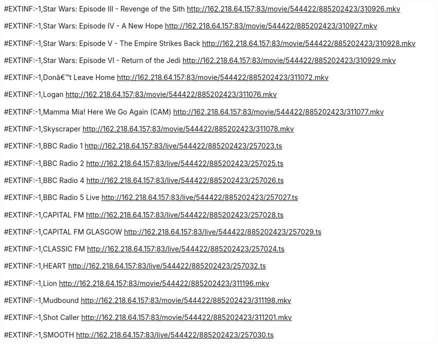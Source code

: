 #EXTINF:-1,Star Wars: Episode III - Revenge of the Sith
http://162.218.64.157:83/movie/544422/885202423/310926.mkv

#EXTINF:-1,Star Wars: Episode IV - A New Hope
http://162.218.64.157:83/movie/544422/885202423/310927.mkv

#EXTINF:-1,Star Wars: Episode V - The Empire Strikes Back
http://162.218.64.157:83/movie/544422/885202423/310928.mkv

#EXTINF:-1,Star Wars: Episode VI - Return of the Jedi
http://162.218.64.157:83/movie/544422/885202423/310929.mkv

#EXTINF:-1,Donâ€™t Leave Home
http://162.218.64.157:83/movie/544422/885202423/311072.mkv

#EXTINF:-1,Logan
http://162.218.64.157:83/movie/544422/885202423/311076.mkv

#EXTINF:-1,Mamma Mia! Here We Go Again (CAM)
http://162.218.64.157:83/movie/544422/885202423/311077.mkv

#EXTINF:-1,Skyscraper
http://162.218.64.157:83/movie/544422/885202423/311078.mkv

#EXTINF:-1,BBC Radio 1
http://162.218.64.157:83/live/544422/885202423/257023.ts

#EXTINF:-1,BBC Radio 2
http://162.218.64.157:83/live/544422/885202423/257025.ts

#EXTINF:-1,BBC Radio 4
http://162.218.64.157:83/live/544422/885202423/257026.ts

#EXTINF:-1,BBC Radio 5 Live
http://162.218.64.157:83/live/544422/885202423/257027.ts

#EXTINF:-1,CAPITAL FM
http://162.218.64.157:83/live/544422/885202423/257028.ts

#EXTINF:-1,CAPITAL FM GLASGOW
http://162.218.64.157:83/live/544422/885202423/257029.ts

#EXTINF:-1,CLASSIC FM
http://162.218.64.157:83/live/544422/885202423/257024.ts

#EXTINF:-1,HEART
http://162.218.64.157:83/live/544422/885202423/257032.ts

#EXTINF:-1,Lion
http://162.218.64.157:83/movie/544422/885202423/311196.mkv

#EXTINF:-1,Mudbound
http://162.218.64.157:83/movie/544422/885202423/311198.mkv

#EXTINF:-1,Shot Caller
http://162.218.64.157:83/movie/544422/885202423/311201.mkv

#EXTINF:-1,SMOOTH
http://162.218.64.157:83/live/544422/885202423/257030.ts
